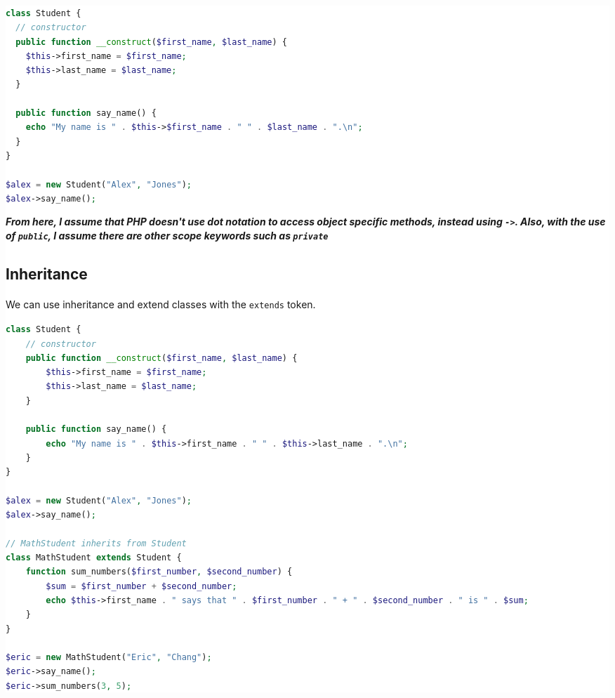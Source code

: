 ```php
class Student {
  // constructor
  public function __construct($first_name, $last_name) {
    $this->first_name = $first_name;
    $this->last_name = $last_name;
  }

  public function say_name() {
    echo "My name is " . $this->$first_name . " " . $last_name . ".\n";
  }
}

$alex = new Student("Alex", "Jones");
$alex->say_name();
```

***From here, I assume that PHP doesn't use dot notation to access object specific methods, instead using `->`. Also, with the use of `public`, I assume there are other scope keywords such as `private`***

## Inheritance

We can use inheritance and extend classes with the `extends` token.

```php
class Student {
    // constructor
    public function __construct($first_name, $last_name) {
        $this->first_name = $first_name;
        $this->last_name = $last_name;
    }

    public function say_name() {
        echo "My name is " . $this->first_name . " " . $this->last_name . ".\n";
    }
}

$alex = new Student("Alex", "Jones");
$alex->say_name();

// MathStudent inherits from Student
class MathStudent extends Student {
    function sum_numbers($first_number, $second_number) {
        $sum = $first_number + $second_number;
        echo $this->first_name . " says that " . $first_number . " + " . $second_number . " is " . $sum;
    }
}

$eric = new MathStudent("Eric", "Chang");
$eric->say_name();
$eric->sum_numbers(3, 5);
```
